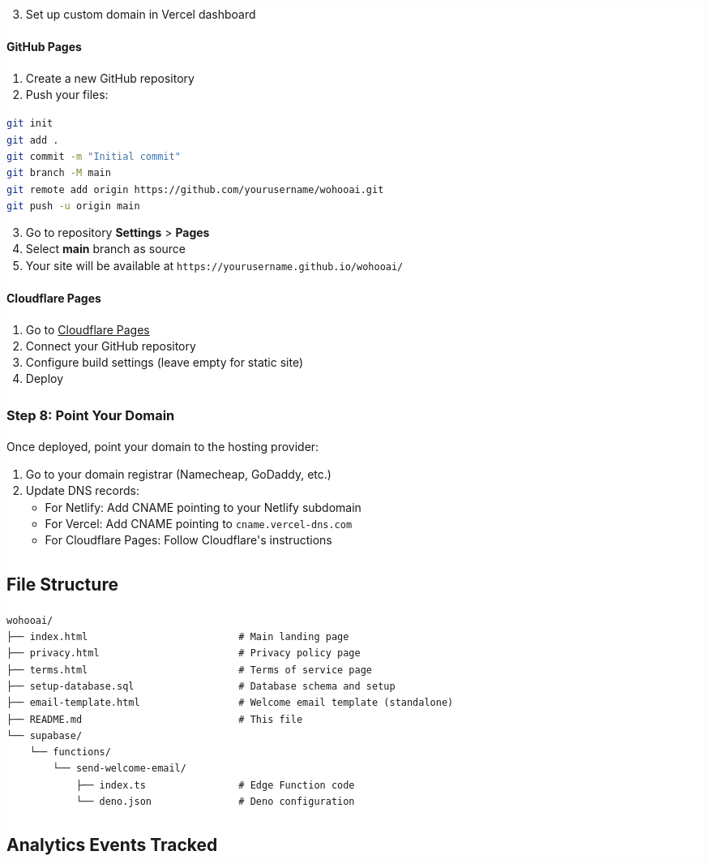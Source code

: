 3. Set up custom domain in Vercel dashboard

#### GitHub Pages

1. Create a new GitHub repository
2. Push your files:
```bash
git init
git add .
git commit -m "Initial commit"
git branch -M main
git remote add origin https://github.com/yourusername/wohooai.git
git push -u origin main
```

3. Go to repository **Settings** > **Pages**
4. Select **main** branch as source
5. Your site will be available at `https://yourusername.github.io/wohooai/`

#### Cloudflare Pages

1. Go to [Cloudflare Pages](https://pages.cloudflare.com)
2. Connect your GitHub repository
3. Configure build settings (leave empty for static site)
4. Deploy

### Step 8: Point Your Domain

Once deployed, point your domain to the hosting provider:

1. Go to your domain registrar (Namecheap, GoDaddy, etc.)
2. Update DNS records:
   - For Netlify: Add CNAME pointing to your Netlify subdomain
   - For Vercel: Add CNAME pointing to `cname.vercel-dns.com`
   - For Cloudflare Pages: Follow Cloudflare's instructions

## File Structure

```
wohooai/
├── index.html                          # Main landing page
├── privacy.html                        # Privacy policy page
├── terms.html                          # Terms of service page
├── setup-database.sql                  # Database schema and setup
├── email-template.html                 # Welcome email template (standalone)
├── README.md                           # This file
└── supabase/
    └── functions/
        └── send-welcome-email/
            ├── index.ts                # Edge Function code
            └── deno.json               # Deno configuration
```

## Analytics Events Tracked
